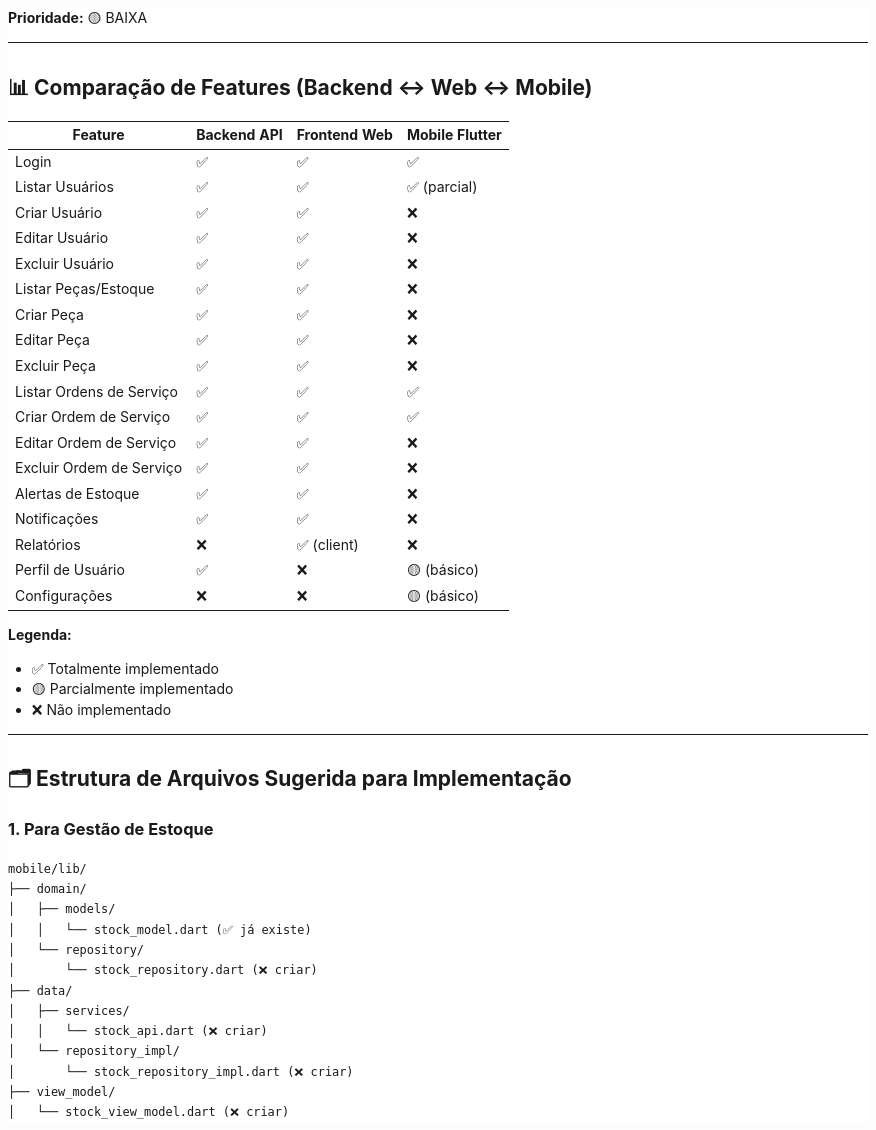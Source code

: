 **Prioridade:** 🟡 BAIXA

---

## 📊 Comparação de Features (Backend ↔ Web ↔ Mobile)

| Feature                    | Backend API | Frontend Web | Mobile Flutter |
|----------------------------|-------------|--------------|----------------|
| Login                      | ✅          | ✅           | ✅             |
| Listar Usuários            | ✅          | ✅           | ✅ (parcial)   |
| Criar Usuário              | ✅          | ✅           | ❌             |
| Editar Usuário             | ✅          | ✅           | ❌             |
| Excluir Usuário            | ✅          | ✅           | ❌             |
| Listar Peças/Estoque       | ✅          | ✅           | ❌             |
| Criar Peça                 | ✅          | ✅           | ❌             |
| Editar Peça                | ✅          | ✅           | ❌             |
| Excluir Peça               | ✅          | ✅           | ❌             |
| Listar Ordens de Serviço   | ✅          | ✅           | ✅             |
| Criar Ordem de Serviço     | ✅          | ✅           | ✅             |
| Editar Ordem de Serviço    | ✅          | ✅           | ❌             |
| Excluir Ordem de Serviço   | ✅          | ✅           | ❌             |
| Alertas de Estoque         | ✅          | ✅           | ❌             |
| Notificações               | ✅          | ✅           | ❌             |
| Relatórios                 | ❌          | ✅ (client)  | ❌             |
| Perfil de Usuário          | ✅          | ❌           | 🟡 (básico)    |
| Configurações              | ❌          | ❌           | 🟡 (básico)    |

**Legenda:**
- ✅ Totalmente implementado
- 🟡 Parcialmente implementado
- ❌ Não implementado

---

## 🗂️ Estrutura de Arquivos Sugerida para Implementação

### 1. Para Gestão de Estoque

```
mobile/lib/
├── domain/
│   ├── models/
│   │   └── stock_model.dart (✅ já existe)
│   └── repository/
│       └── stock_repository.dart (❌ criar)
├── data/
│   ├── services/
│   │   └── stock_api.dart (❌ criar)
│   └── repository_impl/
│       └── stock_repository_impl.dart (❌ criar)
├── view_model/
│   └── stock_view_model.dart (❌ criar)
```